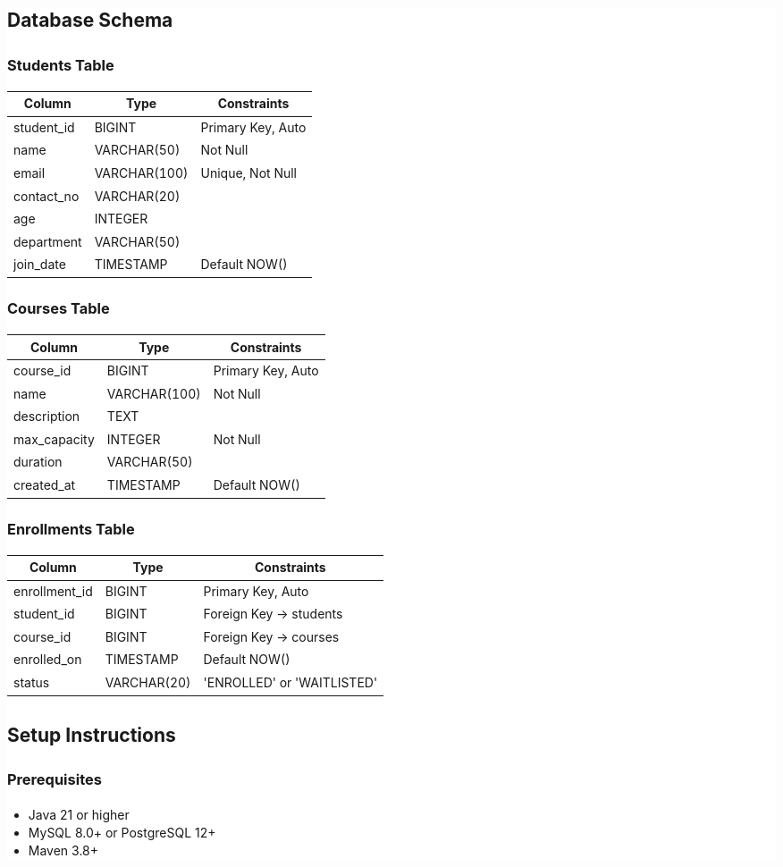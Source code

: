 
## Database Schema

### Students Table
| Column      | Type         | Constraints        |
|-------------|--------------|-------------------|
| student_id  | BIGINT       | Primary Key, Auto |
| name        | VARCHAR(50)  | Not Null          |
| email       | VARCHAR(100) | Unique, Not Null  |
| contact_no  | VARCHAR(20)  |                   |
| age         | INTEGER      |                   |
| department  | VARCHAR(50)  |                   |
| join_date   | TIMESTAMP    | Default NOW()     |

### Courses Table
| Column       | Type         | Constraints        |
|--------------|--------------|-------------------|
| course_id    | BIGINT       | Primary Key, Auto |
| name         | VARCHAR(100) | Not Null          |
| description  | TEXT         |                   |
| max_capacity | INTEGER      | Not Null          |
| duration     | VARCHAR(50)  |                   |
| created_at   | TIMESTAMP    | Default NOW()     |

### Enrollments Table
| Column        | Type        | Constraints                   |
|---------------|-------------|------------------------------|
| enrollment_id | BIGINT      | Primary Key, Auto            |
| student_id    | BIGINT      | Foreign Key → students       |
| course_id     | BIGINT      | Foreign Key → courses        |
| enrolled_on   | TIMESTAMP   | Default NOW()                |
| status        | VARCHAR(20) | 'ENROLLED' or 'WAITLISTED'   |

## Setup Instructions

### Prerequisites
- Java 21 or higher
- MySQL 8.0+ or PostgreSQL 12+
- Maven 3.8+
